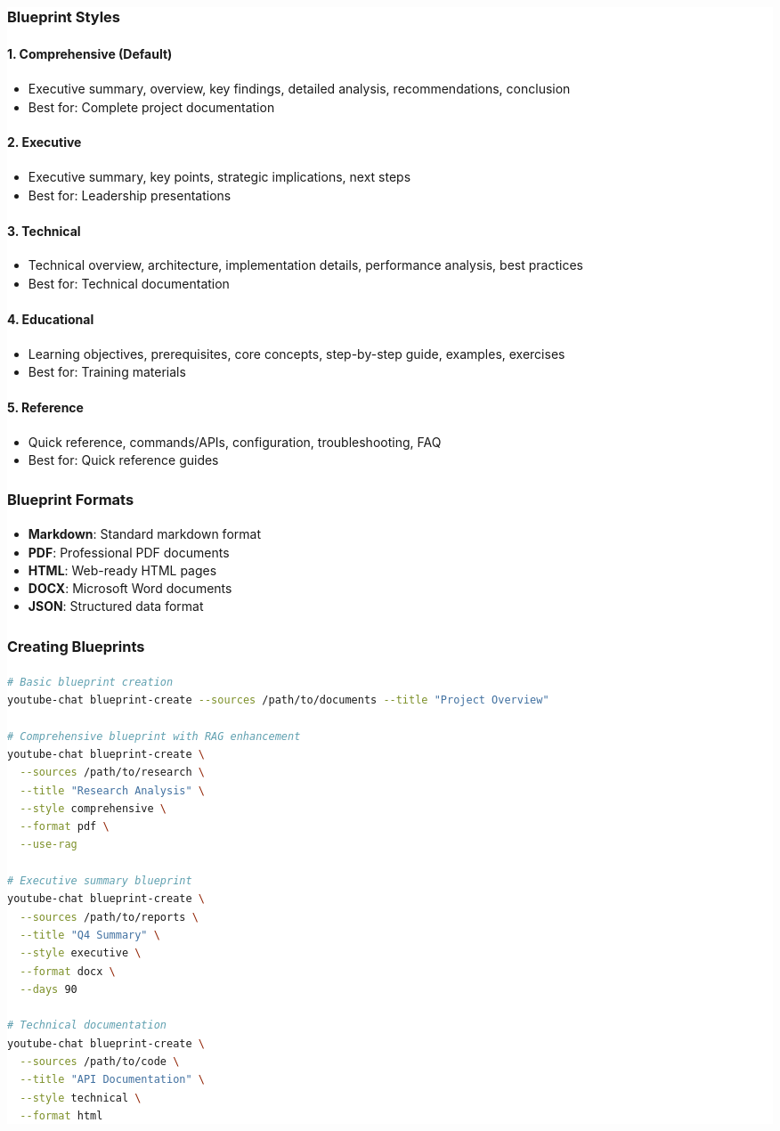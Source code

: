 ### Blueprint Styles

#### 1. **Comprehensive** (Default)
- Executive summary, overview, key findings, detailed analysis, recommendations, conclusion
- Best for: Complete project documentation

#### 2. **Executive**
- Executive summary, key points, strategic implications, next steps
- Best for: Leadership presentations

#### 3. **Technical**
- Technical overview, architecture, implementation details, performance analysis, best practices
- Best for: Technical documentation

#### 4. **Educational**
- Learning objectives, prerequisites, core concepts, step-by-step guide, examples, exercises
- Best for: Training materials

#### 5. **Reference**
- Quick reference, commands/APIs, configuration, troubleshooting, FAQ
- Best for: Quick reference guides

### Blueprint Formats

- **Markdown**: Standard markdown format
- **PDF**: Professional PDF documents
- **HTML**: Web-ready HTML pages
- **DOCX**: Microsoft Word documents
- **JSON**: Structured data format

### Creating Blueprints

```bash
# Basic blueprint creation
youtube-chat blueprint-create --sources /path/to/documents --title "Project Overview"

# Comprehensive blueprint with RAG enhancement
youtube-chat blueprint-create \
  --sources /path/to/research \
  --title "Research Analysis" \
  --style comprehensive \
  --format pdf \
  --use-rag

# Executive summary blueprint
youtube-chat blueprint-create \
  --sources /path/to/reports \
  --title "Q4 Summary" \
  --style executive \
  --format docx \
  --days 90

# Technical documentation
youtube-chat blueprint-create \
  --sources /path/to/code \
  --title "API Documentation" \
  --style technical \
  --format html
```
